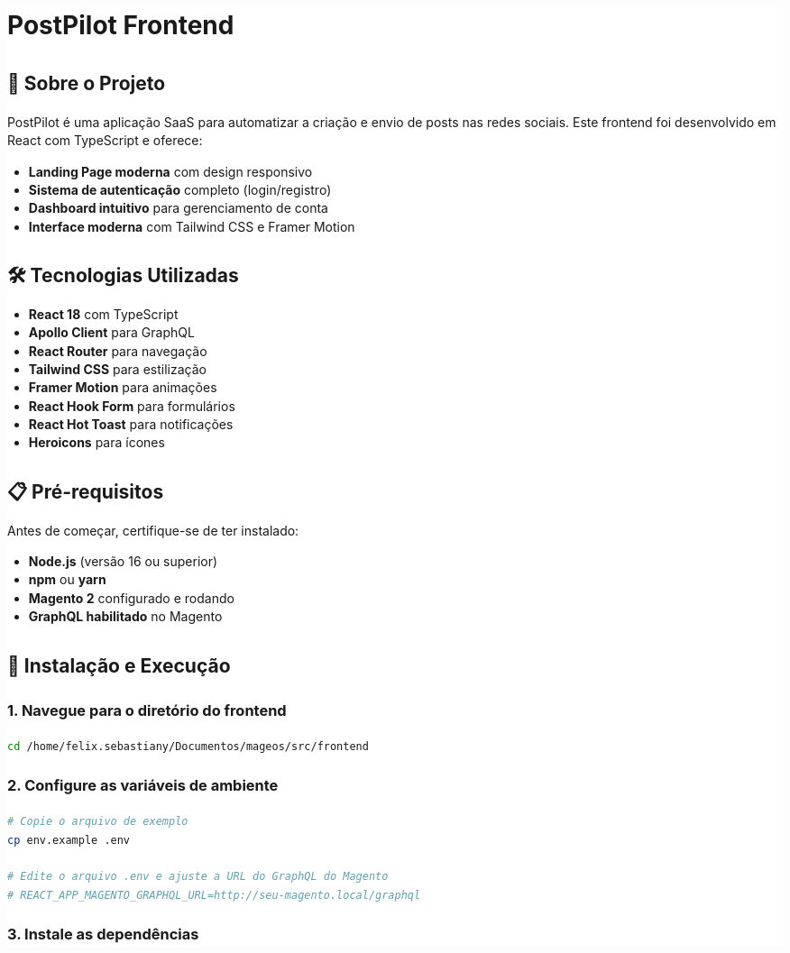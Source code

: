 # PostPilot Frontend

## 🚀 Sobre o Projeto

PostPilot é uma aplicação SaaS para automatizar a criação e envio de posts nas redes sociais. Este frontend foi desenvolvido em React com TypeScript e oferece:

- **Landing Page moderna** com design responsivo
- **Sistema de autenticação** completo (login/registro)
- **Dashboard intuitivo** para gerenciamento de conta
- **Interface moderna** com Tailwind CSS e Framer Motion

## 🛠️ Tecnologias Utilizadas

- **React 18** com TypeScript
- **Apollo Client** para GraphQL
- **React Router** para navegação
- **Tailwind CSS** para estilização
- **Framer Motion** para animações
- **React Hook Form** para formulários
- **React Hot Toast** para notificações
- **Heroicons** para ícones

## 📋 Pré-requisitos

Antes de começar, certifique-se de ter instalado:

- **Node.js** (versão 16 ou superior)
- **npm** ou **yarn**
- **Magento 2** configurado e rodando
- **GraphQL habilitado** no Magento

## 🚀 Instalação e Execução

### 1. Navegue para o diretório do frontend

```bash
cd /home/felix.sebastiany/Documentos/mageos/src/frontend
```

### 2. Configure as variáveis de ambiente

```bash
# Copie o arquivo de exemplo
cp env.example .env

# Edite o arquivo .env e ajuste a URL do GraphQL do Magento
# REACT_APP_MAGENTO_GRAPHQL_URL=http://seu-magento.local/graphql
```

### 3. Instale as dependências
